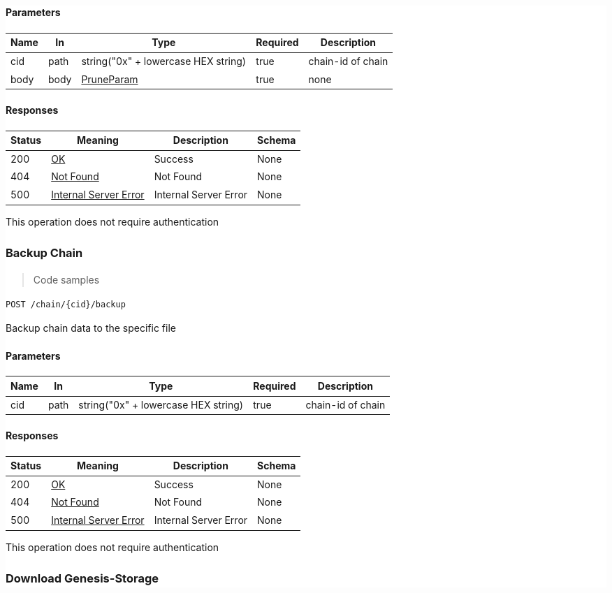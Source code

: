 #### Parameters <a href="#prune-chain-parameters" id="prune-chain-parameters"></a>

| Name | In   | Type                                              | Required | Description       |
| ---- | ---- | ------------------------------------------------- | -------- | ----------------- |
| cid  | path | string("0x" + lowercase HEX string)               | true     | chain-id of chain |
| body | body | [PruneParam](maintenance-api.md#schemapruneparam) | true     | none              |

#### Responses <a href="#prune-chain-responses" id="prune-chain-responses"></a>

| Status | Meaning                                                                    | Description           | Schema |
| ------ | -------------------------------------------------------------------------- | --------------------- | ------ |
| 200    | [OK](https://tools.ietf.org/html/rfc7231#section-6.3.1)                    | Success               | None   |
| 404    | [Not Found](https://tools.ietf.org/html/rfc7231#section-6.5.4)             | Not Found             | None   |
| 500    | [Internal Server Error](https://tools.ietf.org/html/rfc7231#section-6.6.1) | Internal Server Error | None   |

This operation does not require authentication

### Backup Chain <a href="#opidprunechain" id="opidprunechain"></a>

> Code samples

`POST /chain/{cid}/backup`

Backup chain data to the specific file

#### Parameters <a href="#backup-chain-parameters" id="backup-chain-parameters"></a>

| Name | In   | Type                                | Required | Description       |
| ---- | ---- | ----------------------------------- | -------- | ----------------- |
| cid  | path | string("0x" + lowercase HEX string) | true     | chain-id of chain |

#### Responses <a href="#backup-chain-responses" id="backup-chain-responses"></a>

| Status | Meaning                                                                    | Description           | Schema |
| ------ | -------------------------------------------------------------------------- | --------------------- | ------ |
| 200    | [OK](https://tools.ietf.org/html/rfc7231#section-6.3.1)                    | Success               | None   |
| 404    | [Not Found](https://tools.ietf.org/html/rfc7231#section-6.5.4)             | Not Found             | None   |
| 500    | [Internal Server Error](https://tools.ietf.org/html/rfc7231#section-6.6.1) | Internal Server Error | None   |

This operation does not require authentication

### Download Genesis-Storage <a href="#opidbackupchain" id="opidbackupchain"></a>

